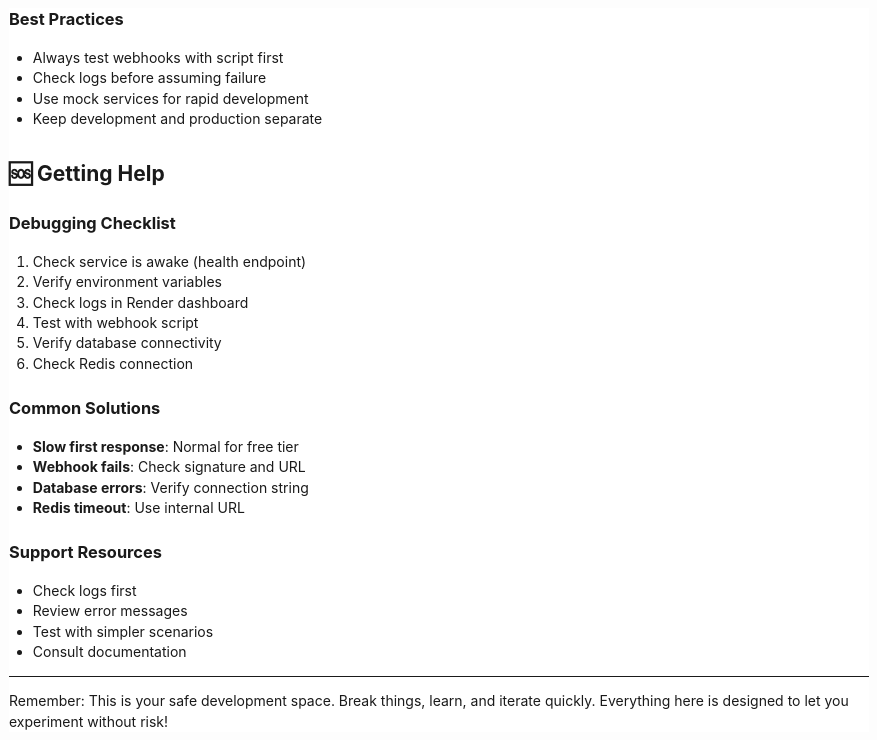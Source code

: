 ### Best Practices
- Always test webhooks with script first
- Check logs before assuming failure
- Use mock services for rapid development
- Keep development and production separate

## 🆘 Getting Help

### Debugging Checklist
1. Check service is awake (health endpoint)
2. Verify environment variables
3. Check logs in Render dashboard
4. Test with webhook script
5. Verify database connectivity
6. Check Redis connection

### Common Solutions
- **Slow first response**: Normal for free tier
- **Webhook fails**: Check signature and URL
- **Database errors**: Verify connection string
- **Redis timeout**: Use internal URL

### Support Resources
- Check logs first
- Review error messages
- Test with simpler scenarios
- Consult documentation

---

Remember: This is your safe development space. Break things, learn, and iterate quickly. Everything here is designed to let you experiment without risk!